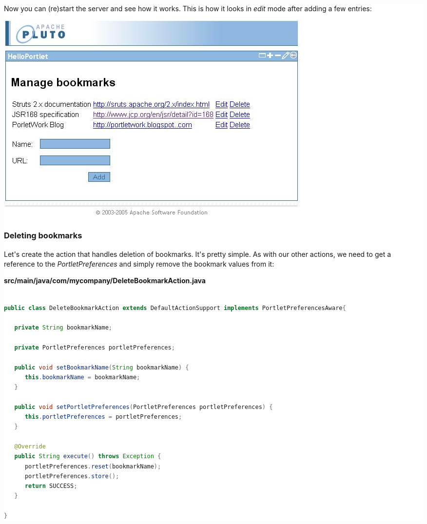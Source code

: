 Now you can (re)start the server and see how it works. This is how it looks in _edit_  mode after adding a few entries:

![ListBookmarksInEditMode.jpg](../attachments/att59671070_ListBookmarksInEditMode.jpg)

### Deleting bookmarks

Let's create the action that handles deletion of bookmarks. It's pretty simple. As with our other actions, we need to get a reference to the _PortletPreferences_  and simply remove the bookmark values from it:

**src/main/java/com/mycompany/DeleteBookmarkAction.java**


```java

public class DeleteBookmarkAction extends DefaultActionSupport implements PortletPreferencesAware{

   private String bookmarkName;
	
   private PortletPreferences portletPreferences;

   public void setBookmarkName(String bookmarkName) {
      this.bookmarkName = bookmarkName;
   }
	
   public void setPortletPreferences(PortletPreferences portletPreferences) {
      this.portletPreferences = portletPreferences;
   }
	
   @Override
   public String execute() throws Exception {
      portletPreferences.reset(bookmarkName);
      portletPreferences.store();
      return SUCCESS;
   }

}

```
